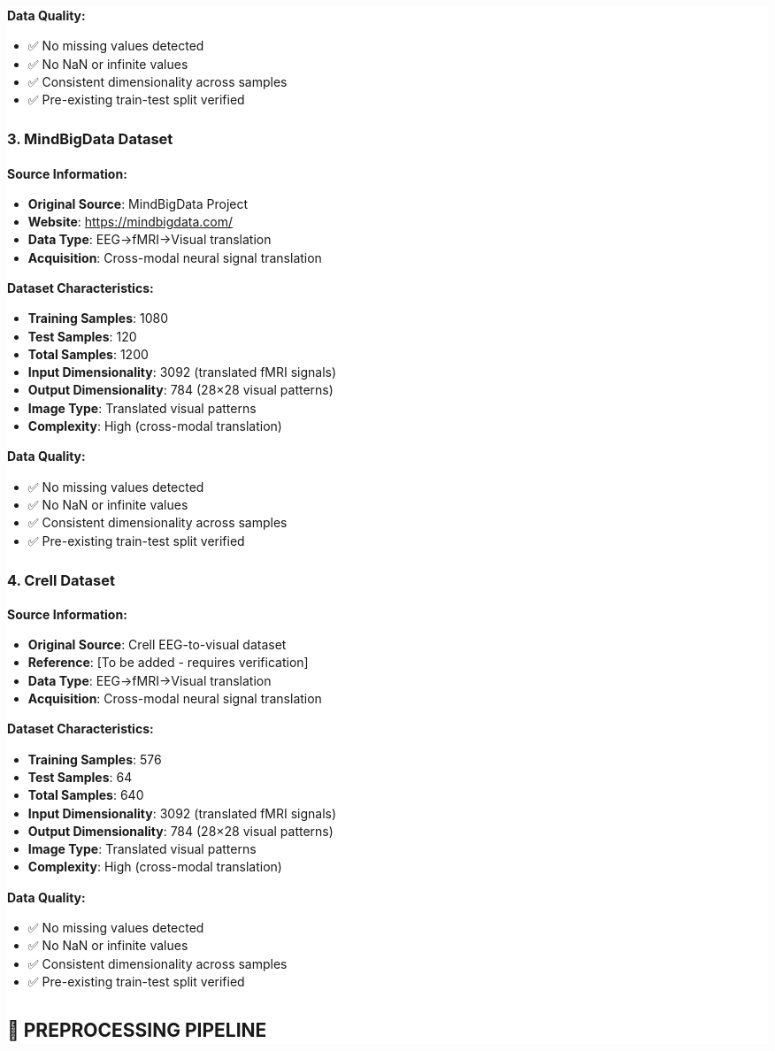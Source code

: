 **Data Quality:**
- ✅ No missing values detected
- ✅ No NaN or infinite values
- ✅ Consistent dimensionality across samples
- ✅ Pre-existing train-test split verified

### **3. MindBigData Dataset**

**Source Information:**
- **Original Source**: MindBigData Project
- **Website**: https://mindbigdata.com/
- **Data Type**: EEG→fMRI→Visual translation
- **Acquisition**: Cross-modal neural signal translation

**Dataset Characteristics:**
- **Training Samples**: 1080
- **Test Samples**: 120
- **Total Samples**: 1200
- **Input Dimensionality**: 3092 (translated fMRI signals)
- **Output Dimensionality**: 784 (28×28 visual patterns)
- **Image Type**: Translated visual patterns
- **Complexity**: High (cross-modal translation)

**Data Quality:**
- ✅ No missing values detected
- ✅ No NaN or infinite values
- ✅ Consistent dimensionality across samples
- ✅ Pre-existing train-test split verified

### **4. Crell Dataset**

**Source Information:**
- **Original Source**: Crell EEG-to-visual dataset
- **Reference**: [To be added - requires verification]
- **Data Type**: EEG→fMRI→Visual translation
- **Acquisition**: Cross-modal neural signal translation

**Dataset Characteristics:**
- **Training Samples**: 576
- **Test Samples**: 64
- **Total Samples**: 640
- **Input Dimensionality**: 3092 (translated fMRI signals)
- **Output Dimensionality**: 784 (28×28 visual patterns)
- **Image Type**: Translated visual patterns
- **Complexity**: High (cross-modal translation)

**Data Quality:**
- ✅ No missing values detected
- ✅ No NaN or infinite values
- ✅ Consistent dimensionality across samples
- ✅ Pre-existing train-test split verified

## 🔄 **PREPROCESSING PIPELINE**
